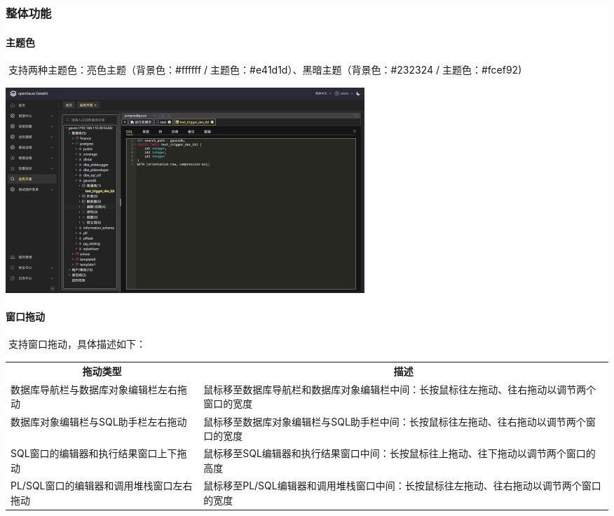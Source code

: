 ### 整体功能

#### 主题色

​             支持两种主题色：亮色主题（背景色：#ffffff  /  主题色：#e41d1d）、黑暗主题（背景色：#232324  /  主题色：#fcef92)

<img src="figures/5-1-3-1.png" style="zoom:50%;" />

#### 窗口拖动

​             支持窗口拖动，具体描述如下：

<table>
    <tr>
        <th>拖动类型</th>
        <th>描述</th>
    </tr>   
    <tr>
        <td>数据库导航栏与数据库对象编辑栏左右拖动</td>
        <td>鼠标移至数据库导航栏和数据库对象编辑栏中间：长按鼠标往左拖动、往右拖动以调节两个窗口的宽度</td>
    </tr>
    <tr>
        <td>数据库对象编辑栏与SQL助手栏左右拖动</td>
        <td>鼠标移至数据库对象编辑栏与SQL助手栏中间：长按鼠标往左拖动、往右拖动以调节两个窗口的宽度</td>
    </tr>
    <tr>
        <td>SQL窗口的编辑器和执行结果窗口上下拖动</td>
        <td>鼠标移至SQL编辑器和执行结果窗口中间：长按鼠标往上拖动、往下拖动以调节两个窗口的高度</td>
    </tr>
    <tr>
        <td>PL/SQL窗口的编辑器和调用堆栈窗口左右拖动</td>
        <td>鼠标移至PL/SQL编辑器和调用堆栈窗口中间：长按鼠标往左拖动、往右拖动以调节两个窗口的宽度</td>
    </tr>
</table>
